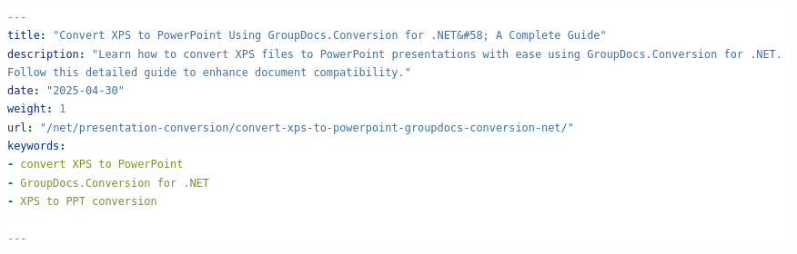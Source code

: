 ```yaml
---
title: "Convert XPS to PowerPoint Using GroupDocs.Conversion for .NET&#58; A Complete Guide"
description: "Learn how to convert XPS files to PowerPoint presentations with ease using GroupDocs.Conversion for .NET. Follow this detailed guide to enhance document compatibility."
date: "2025-04-30"
weight: 1
url: "/net/presentation-conversion/convert-xps-to-powerpoint-groupdocs-conversion-net/"
keywords:
- convert XPS to PowerPoint
- GroupDocs.Conversion for .NET
- XPS to PPT conversion

---
```


